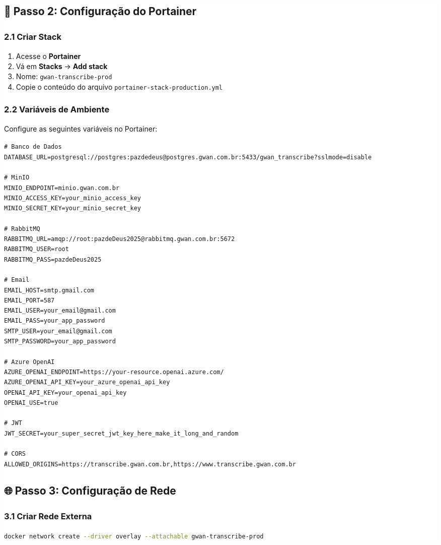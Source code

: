 ## 🐳 **Passo 2: Configuração do Portainer**

### **2.1 Criar Stack**
1. Acesse o **Portainer**
2. Vá em **Stacks** → **Add stack**
3. Nome: `gwan-transcribe-prod`
4. Copie o conteúdo do arquivo `portainer-stack-production.yml`

### **2.2 Variáveis de Ambiente**
Configure as seguintes variáveis no Portainer:

```env
# Banco de Dados
DATABASE_URL=postgresql://postgres:pazdedeus@postgres.gwan.com.br:5433/gwan_transcribe?sslmode=disable

# MinIO
MINIO_ENDPOINT=minio.gwan.com.br
MINIO_ACCESS_KEY=your_minio_access_key
MINIO_SECRET_KEY=your_minio_secret_key

# RabbitMQ
RABBITMQ_URL=amqp://root:pazdeDeus2025@rabbitmq.gwan.com.br:5672
RABBITMQ_USER=root
RABBITMQ_PASS=pazdeDeus2025

# Email
EMAIL_HOST=smtp.gmail.com
EMAIL_PORT=587
EMAIL_USER=your_email@gmail.com
EMAIL_PASS=your_app_password
SMTP_USER=your_email@gmail.com
SMTP_PASSWORD=your_app_password

# Azure OpenAI
AZURE_OPENAI_ENDPOINT=https://your-resource.openai.azure.com/
AZURE_OPENAI_API_KEY=your_azure_openai_api_key
OPENAI_API_KEY=your_openai_api_key
OPENAI_USE=true

# JWT
JWT_SECRET=your_super_secret_jwt_key_here_make_it_long_and_random

# CORS
ALLOWED_ORIGINS=https://transcribe.gwan.com.br,https://www.transcribe.gwan.com.br
```

## 🌐 **Passo 3: Configuração de Rede**

### **3.1 Criar Rede Externa**
```bash
docker network create --driver overlay --attachable gwan-transcribe-prod
```
